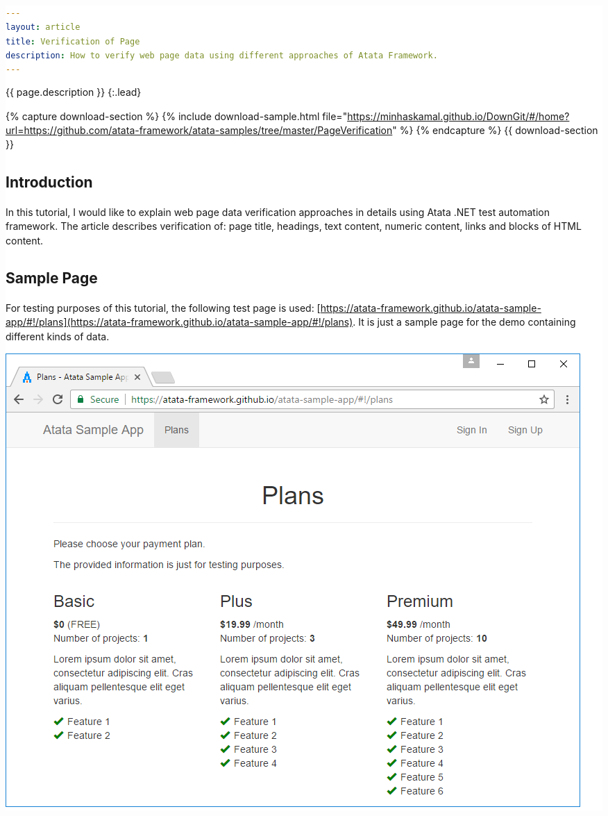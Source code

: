 ```yaml
---
layout: article
title: Verification of Page
description: How to verify web page data using different approaches of Atata Framework.
---
```


{{ page.description }}
{:.lead}

{% capture download-section %}
{% include download-sample.html file="https://minhaskamal.github.io/DownGit/#/home?url=https://github.com/atata-framework/atata-samples/tree/master/PageVerification" %}
{% endcapture %}
{{ download-section }}

## Introduction

In this tutorial, I would like to explain web page data verification approaches in details using Atata .NET test automation framework.
The article describes verification of: page title, headings, text content, numeric content, links and blocks of HTML content.

## Sample Page

For testing purposes of this tutorial, the following test page is used: [https://atata-framework.github.io/atata-sample-app/#!/plans](https://atata-framework.github.io/atata-sample-app/#!/plans). It is just a sample page for the demo containing different kinds of data.

![Plans page](plans-01.png)
